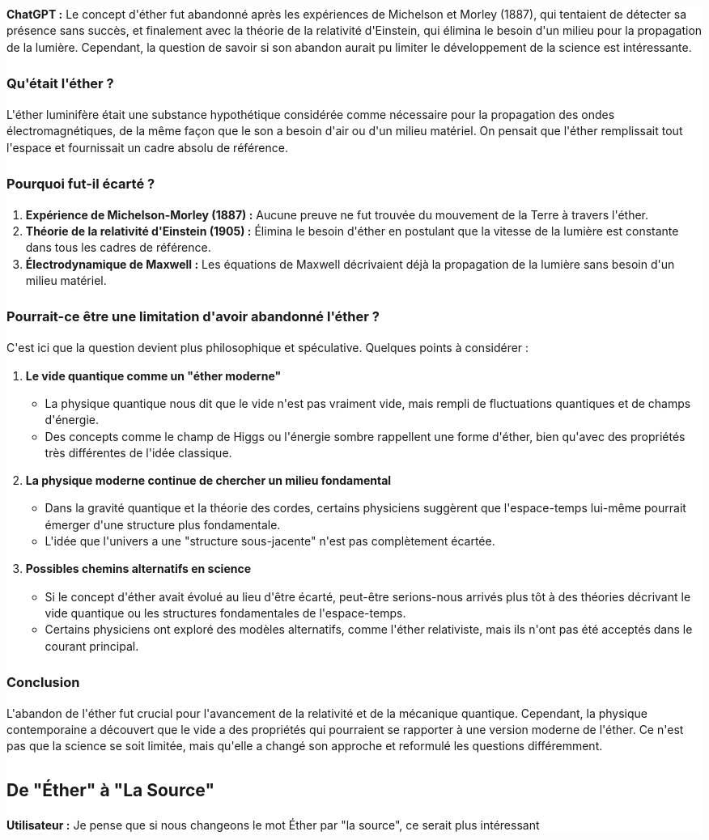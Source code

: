 **ChatGPT :** Le concept d'éther fut abandonné après les expériences de Michelson et Morley (1887), qui tentaient de détecter sa présence sans succès, et finalement avec la théorie de la relativité d'Einstein, qui élimina le besoin d'un milieu pour la propagation de la lumière. Cependant, la question de savoir si son abandon aurait pu limiter le développement de la science est intéressante.

### Qu'était l'éther ?

L'éther luminifère était une substance hypothétique considérée comme nécessaire pour la propagation des ondes électromagnétiques, de la même façon que le son a besoin d'air ou d'un milieu matériel. On pensait que l'éther remplissait tout l'espace et fournissait un cadre absolu de référence.

### Pourquoi fut-il écarté ?

1. **Expérience de Michelson-Morley (1887) :** Aucune preuve ne fut trouvée du mouvement de la Terre à travers l'éther.
2. **Théorie de la relativité d'Einstein (1905) :** Élimina le besoin d'éther en postulant que la vitesse de la lumière est constante dans tous les cadres de référence.
3. **Électrodynamique de Maxwell :** Les équations de Maxwell décrivaient déjà la propagation de la lumière sans besoin d'un milieu matériel.

### Pourrait-ce être une limitation d'avoir abandonné l'éther ?

C'est ici que la question devient plus philosophique et spéculative. Quelques points à considérer :

1. **Le vide quantique comme un "éther moderne"**
   - La physique quantique nous dit que le vide n'est pas vraiment vide, mais rempli de fluctuations quantiques et de champs d'énergie.
   - Des concepts comme le champ de Higgs ou l'énergie sombre rappellent une forme d'éther, bien qu'avec des propriétés très différentes de l'idée classique.

2. **La physique moderne continue de chercher un milieu fondamental**
   - Dans la gravité quantique et la théorie des cordes, certains physiciens suggèrent que l'espace-temps lui-même pourrait émerger d'une structure plus fondamentale.
   - L'idée que l'univers a une "structure sous-jacente" n'est pas complètement écartée.

3. **Possibles chemins alternatifs en science**
   - Si le concept d'éther avait évolué au lieu d'être écarté, peut-être serions-nous arrivés plus tôt à des théories décrivant le vide quantique ou les structures fondamentales de l'espace-temps.
   - Certains physiciens ont exploré des modèles alternatifs, comme l'éther relativiste, mais ils n'ont pas été acceptés dans le courant principal.

### Conclusion

L'abandon de l'éther fut crucial pour l'avancement de la relativité et de la mécanique quantique. Cependant, la physique contemporaine a découvert que le vide a des propriétés qui pourraient se rapporter à une version moderne de l'éther. Ce n'est pas que la science se soit limitée, mais qu'elle a changé son approche et reformulé les questions différemment.

## De "Éther" à "La Source"

**Utilisateur :** Je pense que si nous changeons le mot Éther par "la source", ce serait plus intéressant

